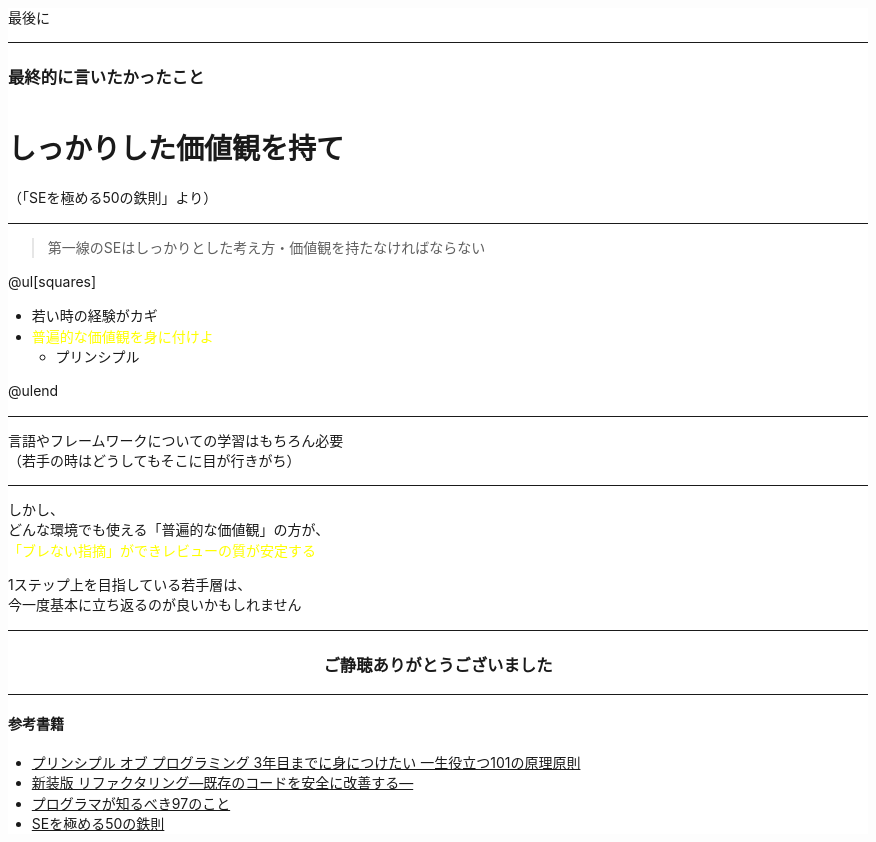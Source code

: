 最後に

---

### 最終的に言いたかったこと

# しっかりした価値観を持て

（「SEを極める50の鉄則」より）

---

> 第一線のSEはしっかりとした考え方・価値観を持たなければならない

@ul[squares]

- 若い時の経験がカギ
- <font color="yellow">普遍的な価値観を身に付けよ</font>
  - プリンシプル

@ulend

---

言語やフレームワークについての学習はもちろん必要  
（若手の時はどうしてもそこに目が行きがち）

---

しかし、  
どんな環境でも使える「普遍的な価値観」の方が、  
<font color="yellow">「ブレない指摘」ができレビューの質が安定する</font>

1ステップ上を目指している若手層は、  
今一度基本に立ち返るのが良いかもしれません

---

### <div style="text-align: center;">ご静聴ありがとうございました</font>

---

#### 参考書籍

- [プリンシプル オブ プログラミング 3年目までに身につけたい 一生役立つ101の原理原則](https://www.amazon.co.jp/dp/B071V7MY82)
- [新装版 リファクタリング―既存のコードを安全に改善する―](https://www.amazon.co.jp/dp/427405019X)
- [プログラマが知るべき97のこと](https://www.amazon.co.jp/dp/4873114799)
- [SEを極める50の鉄則](https://www.amazon.co.jp/dp/4822207773)

